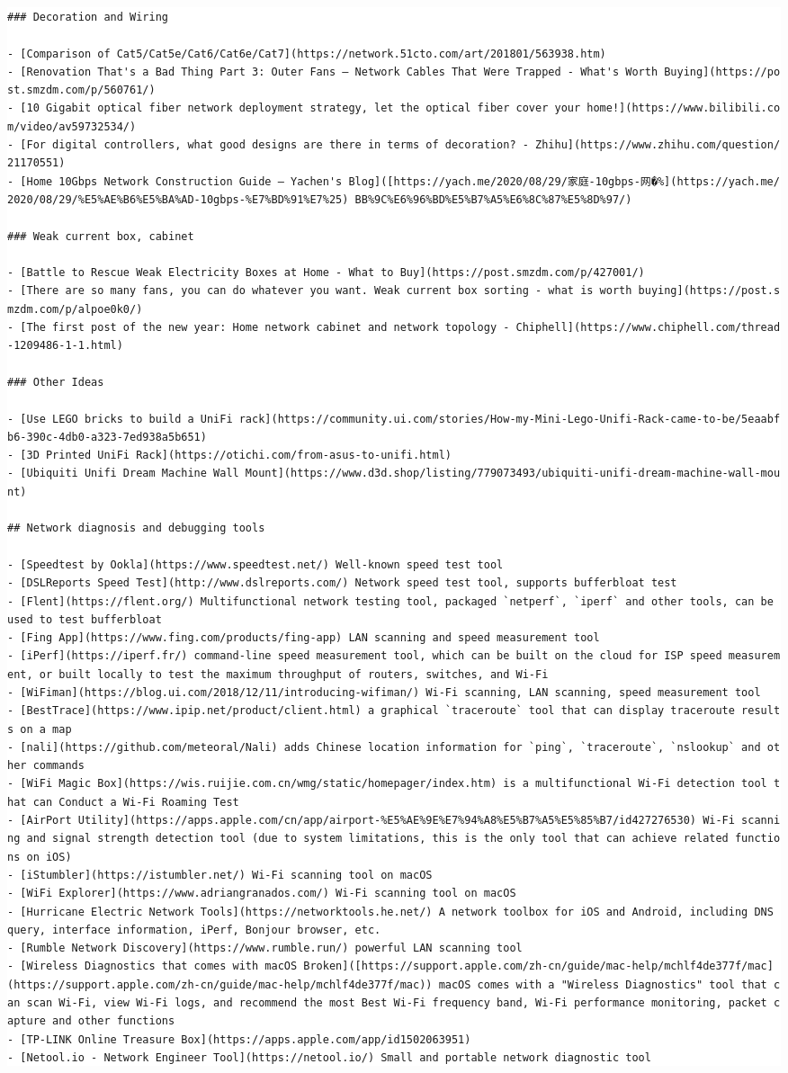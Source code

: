     ### Decoration and Wiring
    
    - [Comparison of Cat5/Cat5e/Cat6/Cat6e/Cat7](https://network.51cto.com/art/201801/563938.htm)
    - [Renovation That's a Bad Thing Part 3: Outer Fans — Network Cables That Were Trapped - What's Worth Buying](https://post.smzdm.com/p/560761/)
    - [10 Gigabit optical fiber network deployment strategy, let the optical fiber cover your home!](https://www.bilibili.com/video/av59732534/)
    - [For digital controllers, what good designs are there in terms of decoration? - Zhihu](https://www.zhihu.com/question/21170551)
    - [Home 10Gbps Network Construction Guide – Yachen's Blog]([https://yach.me/2020/08/29/家庭-10gbps-网�%](https://yach.me/2020/08/29/%E5%AE%B6%E5%BA%AD-10gbps-%E7%BD%91%E7%25) BB%9C%E6%96%BD%E5%B7%A5%E6%8C%87%E5%8D%97/)
    
    ### Weak current box, cabinet
    
    - [Battle to Rescue Weak Electricity Boxes at Home - What to Buy](https://post.smzdm.com/p/427001/)
    - [There are so many fans, you can do whatever you want. Weak current box sorting - what is worth buying](https://post.smzdm.com/p/alpoe0k0/)
    - [The first post of the new year: Home network cabinet and network topology - Chiphell](https://www.chiphell.com/thread-1209486-1-1.html)
    
    ### Other Ideas
    
    - [Use LEGO bricks to build a UniFi rack](https://community.ui.com/stories/How-my-Mini-Lego-Unifi-Rack-came-to-be/5eaabfb6-390c-4db0-a323-7ed938a5b651)
    - [3D Printed UniFi Rack](https://otichi.com/from-asus-to-unifi.html)
    - [Ubiquiti Unifi Dream Machine Wall Mount](https://www.d3d.shop/listing/779073493/ubiquiti-unifi-dream-machine-wall-mount)
    
    ## Network diagnosis and debugging tools
    
    - [Speedtest by Ookla](https://www.speedtest.net/) Well-known speed test tool
    - [DSLReports Speed Test](http://www.dslreports.com/) Network speed test tool, supports bufferbloat test
    - [Flent](https://flent.org/) Multifunctional network testing tool, packaged `netperf`, `iperf` and other tools, can be used to test bufferbloat
    - [Fing App](https://www.fing.com/products/fing-app) LAN scanning and speed measurement tool
    - [iPerf](https://iperf.fr/) command-line speed measurement tool, which can be built on the cloud for ISP speed measurement, or built locally to test the maximum throughput of routers, switches, and Wi-Fi
    - [WiFiman](https://blog.ui.com/2018/12/11/introducing-wifiman/) Wi-Fi scanning, LAN scanning, speed measurement tool
    - [BestTrace](https://www.ipip.net/product/client.html) a graphical `traceroute` tool that can display traceroute results on a map
    - [nali](https://github.com/meteoral/Nali) adds Chinese location information for `ping`, `traceroute`, `nslookup` and other commands
    - [WiFi Magic Box](https://wis.ruijie.com.cn/wmg/static/homepager/index.htm) is a multifunctional Wi-Fi detection tool that can Conduct a Wi-Fi Roaming Test
    - [AirPort Utility](https://apps.apple.com/cn/app/airport-%E5%AE%9E%E7%94%A8%E5%B7%A5%E5%85%B7/id427276530) Wi-Fi scanning and signal strength detection tool (due to system limitations, this is the only tool that can achieve related functions on iOS)
    - [iStumbler](https://istumbler.net/) Wi-Fi scanning tool on macOS
    - [WiFi Explorer](https://www.adriangranados.com/) Wi-Fi scanning tool on macOS
    - [Hurricane Electric Network Tools](https://networktools.he.net/) A network toolbox for iOS and Android, including DNS query, interface information, iPerf, Bonjour browser, etc.
    - [Rumble Network Discovery](https://www.rumble.run/) powerful LAN scanning tool
    - [Wireless Diagnostics that comes with macOS Broken]([https://support.apple.com/zh-cn/guide/mac-help/mchlf4de377f/mac](https://support.apple.com/zh-cn/guide/mac-help/mchlf4de377f/mac)) macOS comes with a "Wireless Diagnostics" tool that can scan Wi-Fi, view Wi-Fi logs, and recommend the most Best Wi-Fi frequency band, Wi-Fi performance monitoring, packet capture and other functions
    - [TP-LINK Online Treasure Box](https://apps.apple.com/app/id1502063951)
    - [Netool.io - Network Engineer Tool](https://netool.io/) Small and portable network diagnostic tool